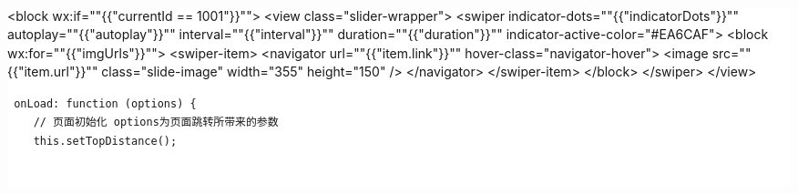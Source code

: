    <span class="hljs-tag">&lt;<span class="hljs-name">block</span> <span class="hljs-attr">wx:if</span>=<span class="hljs-string">"</span></span></span><span class="hljs-template-variable">"{{"currentId == 1001"}}"</span><span class="xml"><span class="hljs-tag"><span class="hljs-string">"</span>&gt;</span>
   <span class="hljs-tag">&lt;<span class="hljs-name">view</span> <span class="hljs-attr">class</span>=<span class="hljs-string">"slider-wrapper"</span>&gt;</span>
   <span class="hljs-tag">&lt;<span class="hljs-name">swiper</span> <span class="hljs-attr">indicator-dots</span>=<span class="hljs-string">"</span></span></span><span class="hljs-template-variable">"{{"indicatorDots"}}"</span><span class="xml"><span class="hljs-tag"><span class="hljs-string">"</span> <span class="hljs-attr">autoplay</span>=<span class="hljs-string">"</span></span></span><span class="hljs-template-variable">"{{"autoplay"}}"</span><span class="xml"><span class="hljs-tag"><span class="hljs-string">"</span>
      <span class="hljs-attr">interval</span>=<span class="hljs-string">"</span></span></span><span class="hljs-template-variable">"{{"interval"}}"</span><span class="xml"><span class="hljs-tag"><span class="hljs-string">"</span> <span class="hljs-attr">duration</span>=<span class="hljs-string">"</span></span></span><span class="hljs-template-variable">"{{"duration"}}"</span><span class="xml"><span class="hljs-tag"><span class="hljs-string">"</span> <span class="hljs-attr">indicator-active-color</span>=<span class="hljs-string">"#EA6CAF"</span>&gt;</span>
         <span class="hljs-tag">&lt;<span class="hljs-name">block</span> <span class="hljs-attr">wx:for</span>=<span class="hljs-string">"</span></span></span><span class="hljs-template-variable">"{{"imgUrls"}}"</span><span class="xml"><span class="hljs-tag"><span class="hljs-string">"</span>&gt;</span>
           <span class="hljs-tag">&lt;<span class="hljs-name">swiper-item</span>&gt;</span>
              <span class="hljs-tag">&lt;<span class="hljs-name">navigator</span> <span class="hljs-attr">url</span>=<span class="hljs-string">"</span></span></span><span class="hljs-template-variable">"{{"item.link"}}"</span><span class="xml"><span class="hljs-tag"><span class="hljs-string">"</span> <span class="hljs-attr">hover-class</span>=<span class="hljs-string">"navigator-hover"</span>&gt;</span>
               <span class="hljs-tag">&lt;<span class="hljs-name">image</span> <span class="hljs-attr">src</span>=<span class="hljs-string">"</span></span></span><span class="hljs-template-variable">"{{"item.url"}}"</span><span class="xml"><span class="hljs-tag"><span class="hljs-string">"</span> <span class="hljs-attr">class</span>=<span class="hljs-string">"slide-image"</span> <span class="hljs-attr">width</span>=<span class="hljs-string">"355"</span> <span class="hljs-attr">height</span>=<span class="hljs-string">"150"</span> /&gt;</span>
              <span class="hljs-tag">&lt;/<span class="hljs-name">navigator</span>&gt;</span>
           <span class="hljs-tag">&lt;/<span class="hljs-name">swiper-item</span>&gt;</span>
         <span class="hljs-tag">&lt;/<span class="hljs-name">block</span>&gt;</span>
   <span class="hljs-tag">&lt;/<span class="hljs-name">swiper</span>&gt;</span>
 <span class="hljs-tag">&lt;/<span class="hljs-name">view</span>&gt;</span></span></code></pre>
<div class="widget-codetool" style="display:none;">
      <div class="widget-codetool--inner">
      <span class="selectCode code-tool" data-toggle="tooltip" data-placement="top" title="" data-original-title="全选"></span>
      <span type="button" class="copyCode code-tool" data-toggle="tooltip" data-placement="top" data-clipboard-text=" onLoad: function (options) {
    // 页面初始化 options为页面跳转所带来的参数
    this.setTopDistance();
    this.setData({
      stagePoint: util.stagePoint()
    })
    if (this.data.currentId == 1001) {
      this.Page();
    }
    else if (this.data.currentId == 1004) {
      this.channelPage();
    }
    else if (this.data.currentId == 1003) {
      this.livePage();
    }
  }" title="" data-original-title="复制"></span>
      <span type="button" class="saveToNote code-tool" data-toggle="tooltip" data-placement="top" title="" data-original-title="放进笔记"></span>
      </div>
      </div><pre class="hljs kotlin"><code> onLoad: function (options) {
    <span class="hljs-comment">// 页面初始化 options为页面跳转所带来的参数</span>
    <span class="hljs-keyword">this</span>.setTopDistance();